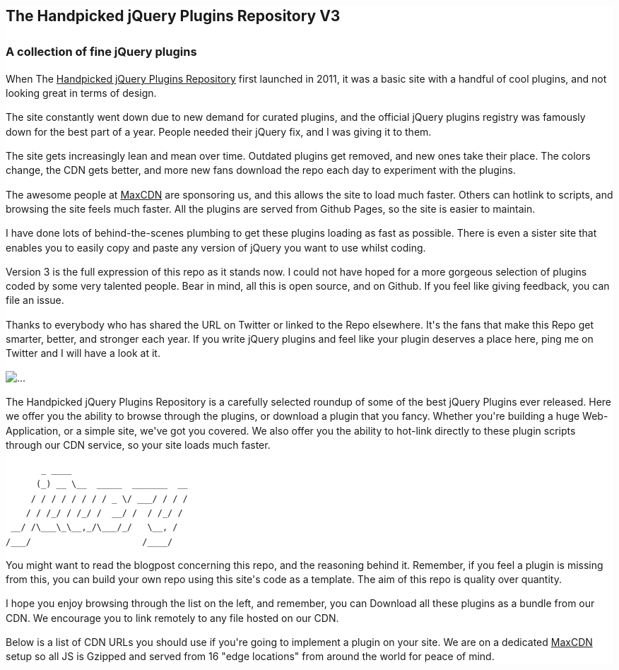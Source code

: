 ## The Handpicked jQuery Plugins Repository V3

### A collection of fine jQuery plugins

When The [Handpicked jQuery Plugins Repository](https://www.jque.re/) first launched in 2011, it was a basic site with a handful of cool plugins, and not looking great in terms of design.

The site constantly went down due to new demand for curated plugins, and the official jQuery plugins registry was famously down for the best part of a year. People needed their jQuery fix, and I was giving it to them.

The site gets increasingly lean and mean over time. Outdated plugins get removed, and new ones take their place. The colors change, the CDN gets better, and more new fans download the repo each day to experiment with the plugins.

The awesome people at [MaxCDN](http://maxcdn.com/) are sponsoring us, and this allows the site to load much faster. Others can hotlink to scripts, and browsing the site feels much faster. All the plugins are served from Github Pages, so the site is easier to maintain.

I have done lots of behind-the-scenes plumbing to get these plugins loading as fast as possible. There is even a sister site that enables you to easily copy and paste any version of jQuery you want to use whilst coding.

Version 3 is the full expression of this repo as it stands now. I could not have hoped for a more gorgeous selection of plugins coded by some very talented people. Bear in mind, all this is open source, and on Github. If you feel like giving feedback, you can file an issue.

Thanks to everybody who has shared the URL on Twitter or linked to the Repo elsewhere. It's the fans that make this Repo get smarter, better, and stronger each year. If you write jQuery plugins and feel like your plugin deserves a place here, ping me on Twitter and I will have a look at it.

![...](http://f.cl.ly/items/0E121z1x212X16091Y1k/s.png "...") 

The Handpicked jQuery Plugins Repository is a carefully selected roundup of some of the best jQuery Plugins ever released. Here we offer you the ability to browse through the plugins, or download a plugin that you fancy. Whether you're building a huge Web-Application, or a simple site, we've got you covered. We also offer you the ability to hot-link directly to these plugin scripts through our CDN service, so your site loads much faster.

           _ ____                       
          (_) __ \__  _____  _______  __
         / / / / / / / / _ \/ ___/ / / /
        / / /_/ / /_/ /  __/ /  / /_/ / 
     __/ /\___\_\__,_/\___/_/   \__, /  
    /___/                      /____/   
    
    
You might want to read the blogpost concerning this repo, and the reasoning behind it. Remember, if you feel a plugin is missing from this, you can build your own repo using this site's code as a template. The aim of this repo is quality over quantity.

I hope you enjoy browsing through the list on the left, and remember, you can Download all these plugins as a bundle from our CDN. We encourage you to link remotely to any file hosted on our CDN.

Below is a list of CDN URLs you should use if you're going to implement a plugin on your site. We are on a dedicated [MaxCDN](https://www.maxcdn.com/) setup so all JS is Gzipped and served from 16 "edge locations" from around the world for peace of mind.
